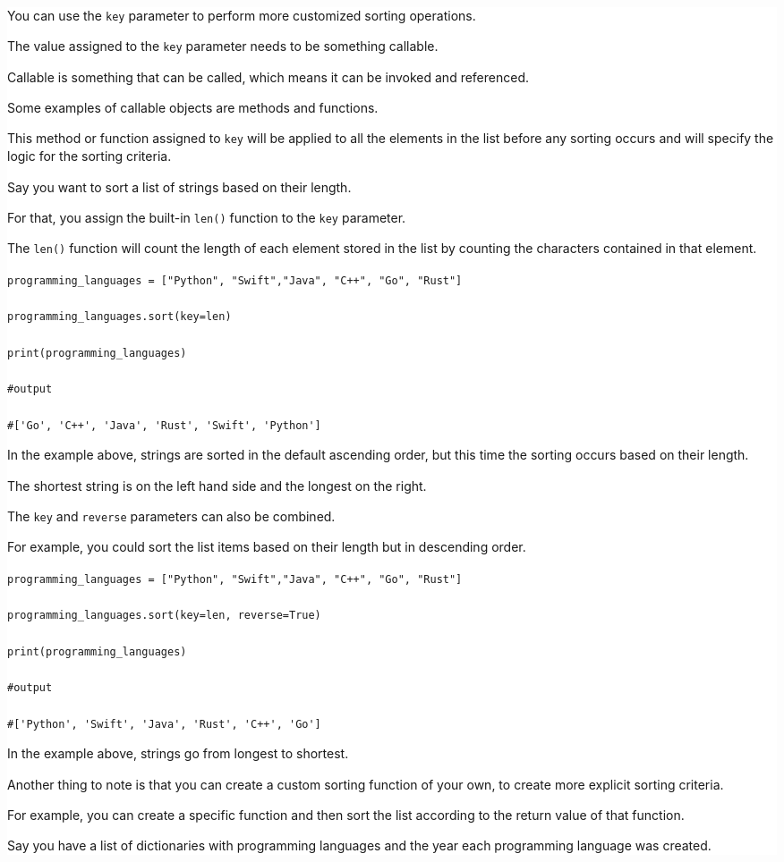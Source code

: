 You can use the `key` parameter to perform more customized sorting operations.

The value assigned to the `key` parameter needs to be something callable.

Callable is something that can be called, which means it can be invoked and referenced.

Some examples of callable objects are methods and functions.

This method or function assigned to `key` will be applied to all the elements in the list before any sorting occurs and will specify the logic for the sorting criteria.

Say you want to sort a list of strings based on their length.

For that, you assign the built-in `len()` function to the `key` parameter.

The `len()` function will count the length of each element stored in the list by counting the characters contained in that element.

```
programming_languages = ["Python", "Swift","Java", "C++", "Go", "Rust"]

programming_languages.sort(key=len)

print(programming_languages)

#output

#['Go', 'C++', 'Java', 'Rust', 'Swift', 'Python']
```

In the example above, strings are sorted in the default ascending order, but this time the sorting occurs based on their length.

The shortest string is on the left hand side and the longest on the right.

The `key` and `reverse` parameters can also be combined.

For example, you could sort the list items based on their length but in descending order.

```
programming_languages = ["Python", "Swift","Java", "C++", "Go", "Rust"]

programming_languages.sort(key=len, reverse=True)

print(programming_languages)

#output

#['Python', 'Swift', 'Java', 'Rust', 'C++', 'Go']
```

In the example above, strings go from longest to shortest.

Another thing to note is that you can create a custom sorting function of your own, to create more explicit sorting criteria.

For example, you can create a specific function and then sort the list according to the return value of that function.

Say you have a list of dictionaries with programming languages and the year each programming language was created.


[1]: #syntax
[2]: #ascending
[3]: #descending
[4]: #key
[5]: #differences
[6]: #usage
[7]: https://www.freecodecamp.org/learn/scientific-computing-with-python/